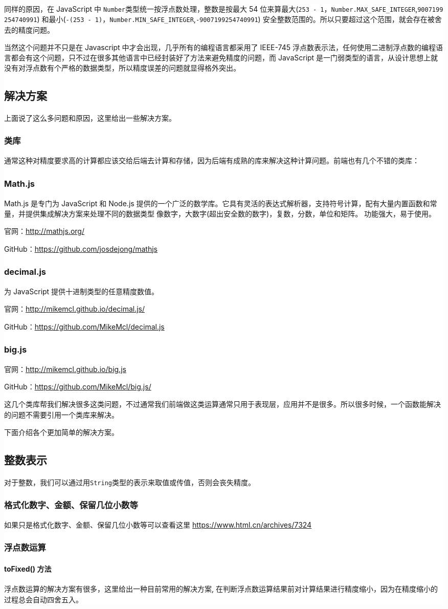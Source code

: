 同样的原因，在 JavaScript 中 `Number`类型统一按浮点数处理，整数是按最大 54 位来算最大(`253 - 1`，`Number.MAX_SAFE_INTEGER`,`9007199254740991`) 和最小(`-(253 - 1)`，`Number.MIN_SAFE_INTEGER`,`-9007199254740991`) 安全整数范围的。所以只要超过这个范围，就会存在被舍去的精度问题。

当然这个问题并不只是在 Javascript 中才会出现，几乎所有的编程语言都采用了 IEEE-745 浮点数表示法，任何使用二进制浮点数的编程语言都会有这个问题，只不过在很多其他语言中已经封装好了方法来避免精度的问题，而 JavaScript 是一门弱类型的语言，从设计思想上就没有对浮点数有个严格的数据类型，所以精度误差的问题就显得格外突出。

## 解决方案

上面说了这么多问题和原因，这里给出一些解决方案。

### 类库

通常这种对精度要求高的计算都应该交给后端去计算和存储，因为后端有成熟的库来解决这种计算问题。前端也有几个不错的类库：

### Math.js

Math.js 是专门为 JavaScript 和 Node.js 提供的一个广泛的数学库。它具有灵活的表达式解析器，支持符号计算，配有大量内置函数和常量，并提供集成解决方案来处理不同的数据类型
像数字，大数字(超出安全数的数字)，复数，分数，单位和矩阵。 功能强大，易于使用。

官网：<http://mathjs.org/>

GitHub：<https://github.com/josdejong/mathjs>

### decimal.js

为 JavaScript 提供十进制类型的任意精度数值。

官网：<http://mikemcl.github.io/decimal.js/>

GitHub：<https://github.com/MikeMcl/decimal.js>

### big.js

官网：<http://mikemcl.github.io/big.js>

GitHub：<https://github.com/MikeMcl/big.js/>

这几个类库帮我们解决很多这类问题，不过通常我们前端做这类运算通常只用于表现层，应用并不是很多。所以很多时候，一个函数能解决的问题不需要引用一个类库来解决。

下面介绍各个更加简单的解决方案。

## 整数表示

对于整数，我们可以通过用`String`类型的表示来取值或传值，否则会丧失精度。

### 格式化数字、金额、保留几位小数等

如果只是格式化数字、金额、保留几位小数等可以查看这里 <https://www.html.cn/archives/7324>

### 浮点数运算

#### toFixed() 方法

浮点数运算的解决方案有很多，这里给出一种目前常用的解决方案, 在判断浮点数运算结果前对计算结果进行精度缩小，因为在精度缩小的过程总会自动四舍五入。
